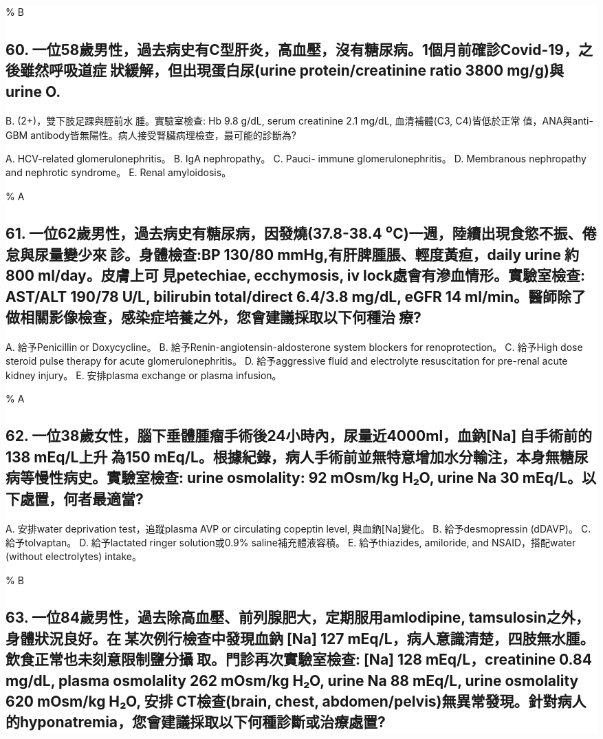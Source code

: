 %
B

## 60. 一位58歲男性，過去病史有C型肝炎，高血壓，沒有糖尿病。1個月前確診Covid-19，之後雖然呼吸道症 狀緩解，但出現蛋白尿(urine protein/creatinine ratio 3800 mg/g)與urine O.
B. (2+)，雙下肢足踝與脛前水 腫。實驗室檢查: Hb 9.8 g/dL, serum creatinine 2.1 mg/dL, 血清補體(C3, C4)皆低於正常 值，ANA與anti-GBM antibody皆無陽性。病人接受腎臟病理檢查，最可能的診斷為?

A. HCV-related glomerulonephritis。
B. IgA nephropathy。
C. Pauci- immune glomerulonephritis。
D. Membranous nephropathy and nephrotic syndrome。
E. Renal amyloidosis。

%
A

## 61. 一位62歲男性，過去病史有糖尿病，因發燒(37.8-38.4 ⁰C)一週，陸續出現食慾不振、倦怠與尿量變少來 診。身體檢查:BP 130/80 mmHg,有肝脾腫脹、輕度黃疸，daily urine 約800 ml/day。皮膚上可 見petechiae, ecchymosis, iv lock處會有滲血情形。實驗室檢查: AST/ALT 190/78 U/L, bilirubin total/direct 6.4/3.8 mg/dL, eGFR 14 ml/min。醫師除了做相關影像檢查，感染症培養之外，您會建議採取以下何種治 療?

A. 給予Penicillin or Doxycycline。
B. 給予Renin-angiotensin-aldosterone system blockers for renoprotection。
C. 給予High dose steroid pulse therapy for acute glomerulonephritis。
D. 給予aggressive fluid and electrolyte resuscitation for pre-renal acute kidney injury。
E. 安排plasma exchange or plasma infusion。

%
A

## 62. 一位38歲女性，腦下垂體腫瘤手術後24小時內，尿量近4000ml，血鈉[Na] 自手術前的138 mEq/L上升 為150 mEq/L。根據紀錄，病人手術前並無特意增加水分輸注，本身無糖尿病等慢性病史。實驗室檢查: urine osmolality: 92 mOsm/kg H₂O, urine Na 30 mEq/L。以下處置，何者最適當?

A. 安排water deprivation test，追蹤plasma AVP or circulating copeptin level, 與血鈉[Na]變化。
B. 給予desmopressin (dDAVP)。
C. 給予tolvaptan。
D. 給予lactated ringer solution或0.9% saline補充體液容積。
E. 給予thiazides, amiloride, and NSAID，搭配water (without electrolytes) intake。

%
B

## 63. 一位84歲男性，過去除高血壓、前列腺肥大，定期服用amlodipine, tamsulosin之外，身體狀況良好。在 某次例行檢查中發現血鈉 [Na] 127 mEq/L，病人意識清楚，四肢無水腫。飲食正常也未刻意限制鹽分攝 取。門診再次實驗室檢查: [Na] 128 mEq/L，creatinine 0.84 mg/dL, plasma osmolality 262 mOsm/kg H₂O, urine Na 88 mEq/L, urine osmolality 620 mOsm/kg H₂O, 安排 CT檢查(brain, chest, abdomen/pelvis)無異常發現。針對病人的hyponatremia，您會建議採取以下何種診斷或治療處置?
